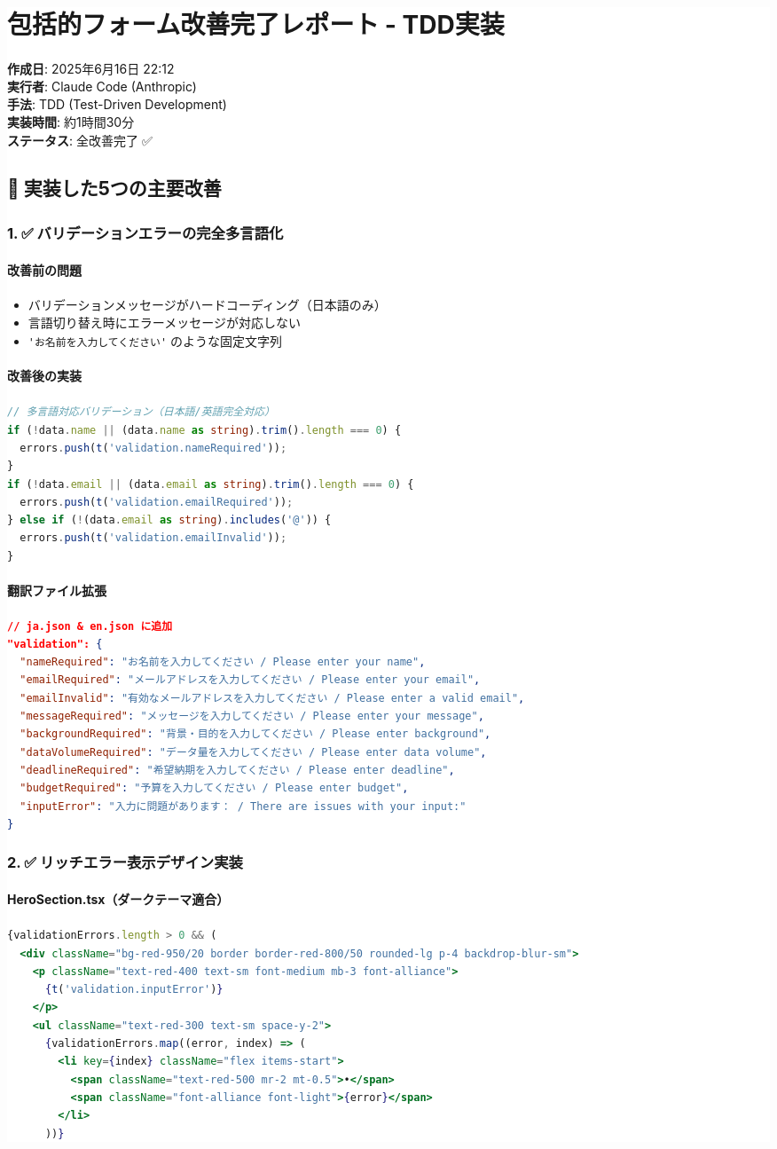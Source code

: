 # 包括的フォーム改善完了レポート - TDD実装

**作成日**: 2025年6月16日 22:12  
**実行者**: Claude Code (Anthropic)  
**手法**: TDD (Test-Driven Development)  
**実装時間**: 約1時間30分  
**ステータス**: 全改善完了 ✅

## 🎯 実装した5つの主要改善

### 1. ✅ **バリデーションエラーの完全多言語化**

#### 改善前の問題
- バリデーションメッセージがハードコーディング（日本語のみ）
- 言語切り替え時にエラーメッセージが対応しない
- `'お名前を入力してください'` のような固定文字列

#### 改善後の実装
```typescript
// 多言語対応バリデーション（日本語/英語完全対応）
if (!data.name || (data.name as string).trim().length === 0) {
  errors.push(t('validation.nameRequired'));
}
if (!data.email || (data.email as string).trim().length === 0) {
  errors.push(t('validation.emailRequired'));
} else if (!(data.email as string).includes('@')) {
  errors.push(t('validation.emailInvalid'));
}
```

#### 翻訳ファイル拡張
```json
// ja.json & en.json に追加
"validation": {
  "nameRequired": "お名前を入力してください / Please enter your name",
  "emailRequired": "メールアドレスを入力してください / Please enter your email",
  "emailInvalid": "有効なメールアドレスを入力してください / Please enter a valid email",
  "messageRequired": "メッセージを入力してください / Please enter your message",
  "backgroundRequired": "背景・目的を入力してください / Please enter background",
  "dataVolumeRequired": "データ量を入力してください / Please enter data volume",
  "deadlineRequired": "希望納期を入力してください / Please enter deadline",
  "budgetRequired": "予算を入力してください / Please enter budget",
  "inputError": "入力に問題があります： / There are issues with your input:"
}
```

### 2. ✅ **リッチエラー表示デザイン実装**

#### HeroSection.tsx（ダークテーマ適合）
```jsx
{validationErrors.length > 0 && (
  <div className="bg-red-950/20 border border-red-800/50 rounded-lg p-4 backdrop-blur-sm">
    <p className="text-red-400 text-sm font-medium mb-3 font-alliance">
      {t('validation.inputError')}
    </p>
    <ul className="text-red-300 text-sm space-y-2">
      {validationErrors.map((error, index) => (
        <li key={index} className="flex items-start">
          <span className="text-red-500 mr-2 mt-0.5">•</span>
          <span className="font-alliance font-light">{error}</span>
        </li>
      ))}
```